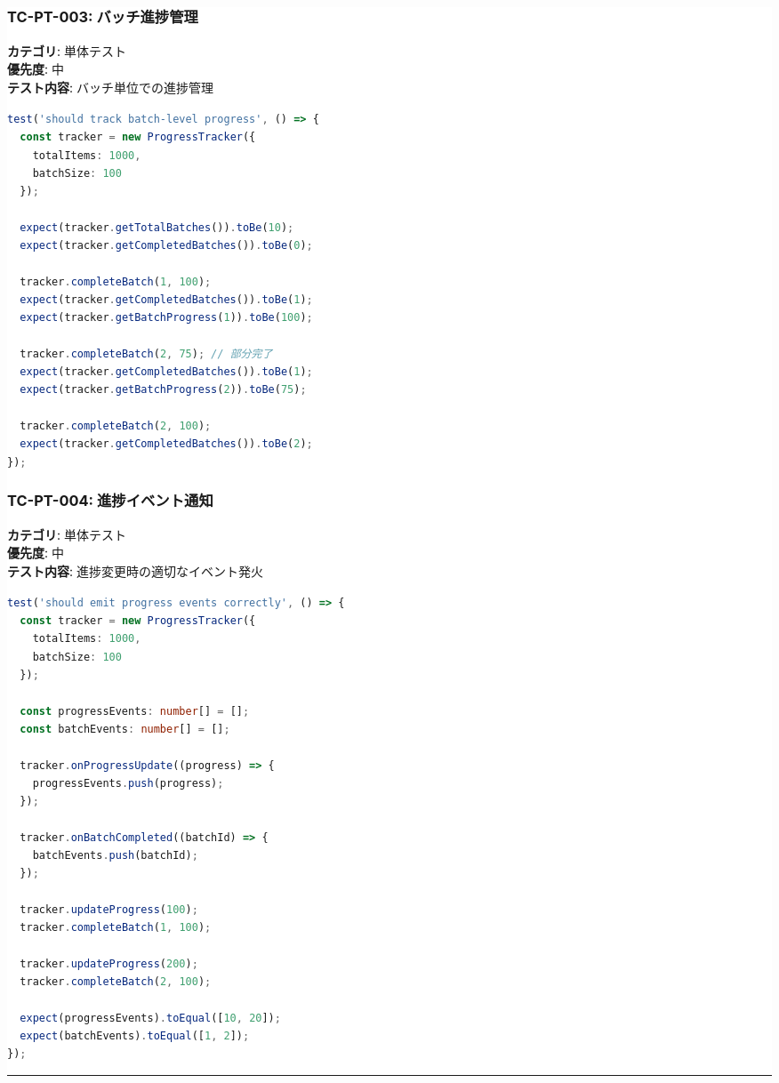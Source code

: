 ### TC-PT-003: バッチ進捗管理
**カテゴリ**: 単体テスト  
**優先度**: 中  
**テスト内容**: バッチ単位での進捗管理

```typescript
test('should track batch-level progress', () => {
  const tracker = new ProgressTracker({
    totalItems: 1000,
    batchSize: 100
  });
  
  expect(tracker.getTotalBatches()).toBe(10);
  expect(tracker.getCompletedBatches()).toBe(0);
  
  tracker.completeBatch(1, 100);
  expect(tracker.getCompletedBatches()).toBe(1);
  expect(tracker.getBatchProgress(1)).toBe(100);
  
  tracker.completeBatch(2, 75); // 部分完了
  expect(tracker.getCompletedBatches()).toBe(1);
  expect(tracker.getBatchProgress(2)).toBe(75);
  
  tracker.completeBatch(2, 100);
  expect(tracker.getCompletedBatches()).toBe(2);
});
```

### TC-PT-004: 進捗イベント通知
**カテゴリ**: 単体テスト  
**優先度**: 中  
**テスト内容**: 進捗変更時の適切なイベント発火

```typescript
test('should emit progress events correctly', () => {
  const tracker = new ProgressTracker({
    totalItems: 1000,
    batchSize: 100
  });
  
  const progressEvents: number[] = [];
  const batchEvents: number[] = [];
  
  tracker.onProgressUpdate((progress) => {
    progressEvents.push(progress);
  });
  
  tracker.onBatchCompleted((batchId) => {
    batchEvents.push(batchId);
  });
  
  tracker.updateProgress(100);
  tracker.completeBatch(1, 100);
  
  tracker.updateProgress(200);
  tracker.completeBatch(2, 100);
  
  expect(progressEvents).toEqual([10, 20]);
  expect(batchEvents).toEqual([1, 2]);
});
```

---